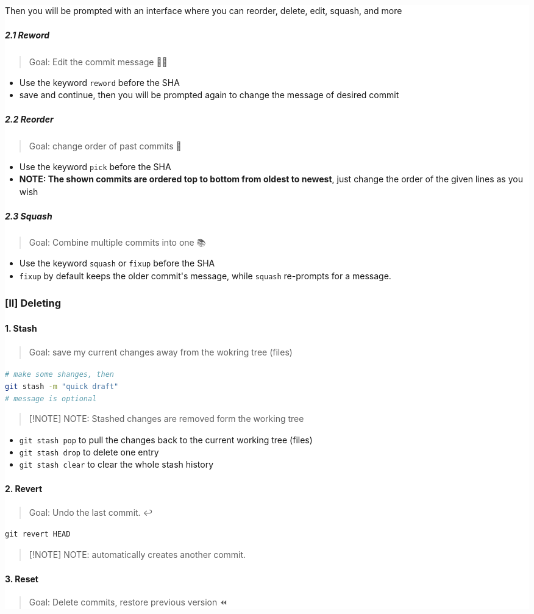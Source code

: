 
Then you will be prompted with an interface where you can reorder, delete, edit, squash, and more
##### 2.1 Reword 

> Goal: Edit the commit message   ✍🏼

- Use the keyword `reword` before the SHA
- save and continue, then you will be prompted again to change the message of desired commit

##### 2.2 Reorder

> Goal: change order of past commits 📝

- Use the keyword `pick` before the SHA 
- **NOTE: The shown commits are ordered top to bottom from oldest to newest**, just change the order of the given lines as you wish

##### 2.3 Squash

> Goal: Combine multiple commits into one 📚


- Use the keyword `squash` or `fixup` before the SHA 
- `fixup` by default keeps the older commit's message, while `squash` re-prompts for a message.


### [II] Deleting 

#### 1. Stash

> Goal: save my current changes away from the wokring tree (files) 

```bash
# make some shanges, then
git stash -m "quick draft"
# message is optional
```

>[!NOTE] NOTE:
> Stashed changes are removed form the working tree


- `git stash pop` to pull the changes back to the current working tree (files)
- `git stash drop` to delete one entry
- `git stash clear` to clear the whole stash history

#### 2. Revert

> Goal: Undo the last commit.  ↩️

`git revert HEAD`

>[!NOTE] NOTE:
>automatically creates another commit.

#### 3. Reset

> Goal: Delete commits, restore previous version ⏪

